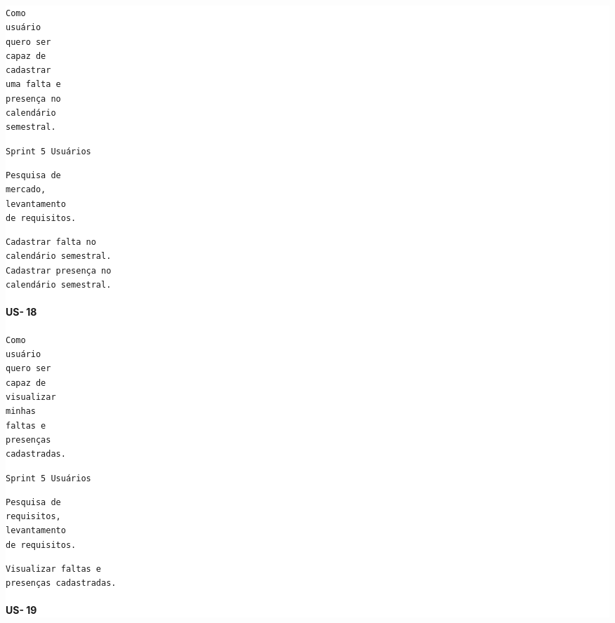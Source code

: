 ```
Como
usuário
quero ser
capaz de
cadastrar
uma falta e
presença no
calendário
semestral.
```
```
Sprint 5 Usuários
```
```
Pesquisa de
mercado,
levantamento
de requisitos.
```
```
Cadastrar falta no
calendário semestral.
Cadastrar presença no
calendário semestral.
```
#### US- 18

```
Como
usuário
quero ser
capaz de
visualizar
minhas
faltas e
presenças
cadastradas.
```
```
Sprint 5 Usuários
```
```
Pesquisa de
requisitos,
levantamento
de requisitos.
```
```
Visualizar faltas e
presenças cadastradas.
```
#### US- 19
